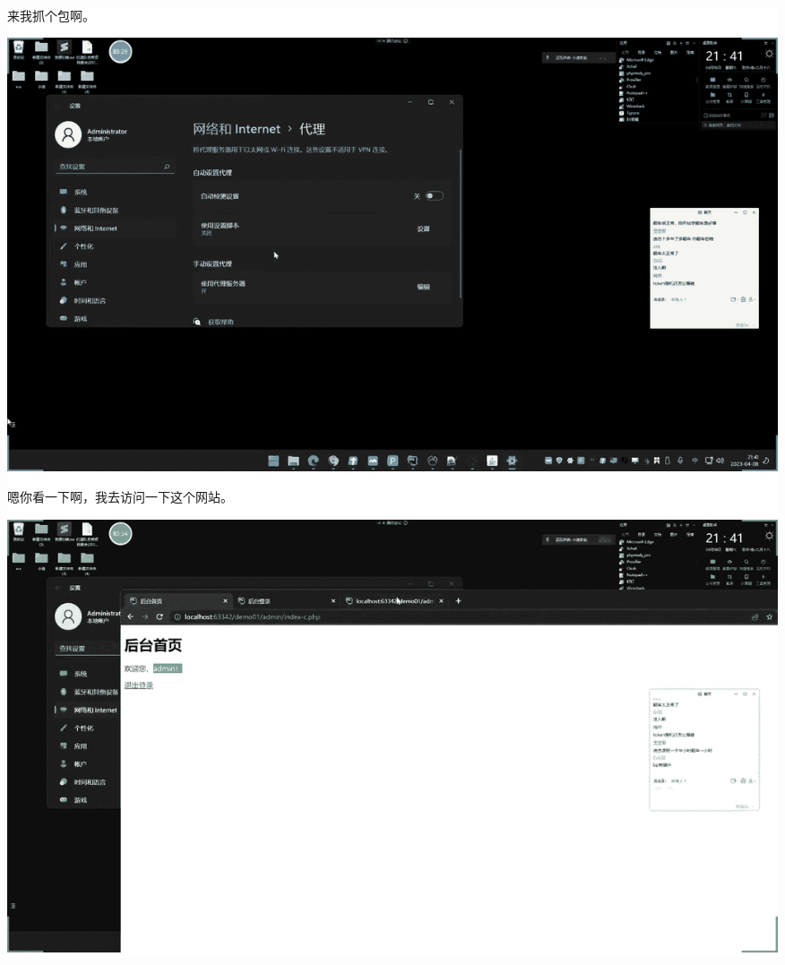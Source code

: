 来我抓个包啊。

![](img/98cd56e0aa66705d6a7914d44da5fdd7_271.png)

嗯你看一下啊，我去访问一下这个网站。

![](img/98cd56e0aa66705d6a7914d44da5fdd7_273.png)
